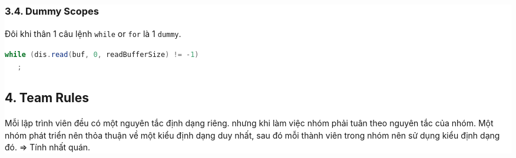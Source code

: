 ### 3.4. Dummy Scopes

Đôi khi thân 1 câu lệnh `while` or `for` là 1 `dummy`.

```java
while (dis.read(buf, 0, readBufferSize) != -1)
   ;
```

## 4. Team Rules

Mỗi lập trình viên đều có một nguyên tắc định dạng riêng. nhưng khi làm việc nhóm phải tuân theo nguyên tắc của nhóm. Một nhóm phát triển nên thỏa thuận về một kiểu định dạng duy nhất, sau đó mỗi thành viên trong nhóm nên sử dụng kiểu định dạng đó. => Tính nhất quán.
